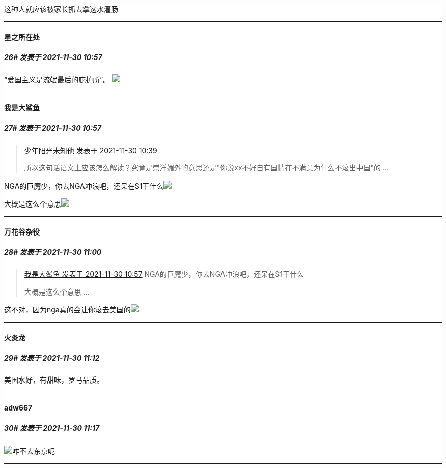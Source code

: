 这种人就应该被家长抓去拿这水灌肠

*****

####  星之所在处  
##### 26#       发表于 2021-11-30 10:57

“爱国主义是流氓最后的庇护所”。
<img src="https://static.saraba1st.com/image/smiley/face2017/003.png" referrerpolicy="no-referrer">

*****

####  我是大鲨鱼  
##### 27#       发表于 2021-11-30 10:57

<blockquote><a href="httphttps://bbs.saraba1st.com/2b/forum.php?mod=redirect&amp;goto=findpost&amp;pid=53754511&amp;ptid=2040090" target="_blank">少年阳光未知他 发表于 2021-11-30 10:39</a>

所以这句话语文上应该怎么解读？究竟是崇洋媚外的意思还是"你说xx不好自有国情在不满意为什么不滚出中国"的 ...</blockquote>
NGA的巨魔少，你去NGA冲浪吧，还呆在S1干什么<img src="https://static.saraba1st.com/image/smiley/face2017/049.png" referrerpolicy="no-referrer">

大概是这么个意思<img src="https://static.saraba1st.com/image/smiley/face2017/067.png" referrerpolicy="no-referrer">

*****

####  万花谷杂役  
##### 28#       发表于 2021-11-30 11:00

<blockquote><a href="httphttps://bbs.saraba1st.com/2b/forum.php?mod=redirect&amp;goto=findpost&amp;pid=53754786&amp;ptid=2040090" target="_blank">我是大鲨鱼 发表于 2021-11-30 10:57</a>
NGA的巨魔少，你去NGA冲浪吧，还呆在S1干什么

大概是这么个意思 ...</blockquote>
这不对，因为nga真的会让你滚去美国的<img src="https://static.saraba1st.com/image/smiley/face2017/067.png" referrerpolicy="no-referrer">

*****

####  火炎龙  
##### 29#       发表于 2021-11-30 11:12

美国水好，有甜味，罗马品质。

*****

####  adw667  
##### 30#       发表于 2021-11-30 11:17

<img src="https://static.saraba1st.com/image/smiley/face2017/035.png" referrerpolicy="no-referrer">咋不去东京呢



*****
